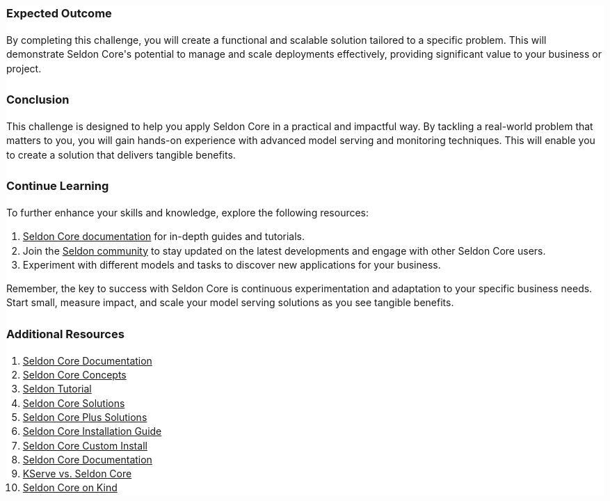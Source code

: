 ### Expected Outcome

By completing this challenge, you will create a functional and scalable solution tailored to a specific problem. This will demonstrate Seldon Core's potential to manage and scale deployments effectively, providing significant value to your business or project.

### Conclusion

This challenge is designed to help you apply Seldon Core in a practical and impactful way. By tackling a real-world problem that matters to you, you will gain hands-on experience with advanced model serving and monitoring techniques. This will enable you to create a solution that delivers tangible benefits.

### Continue Learning

To further enhance your skills and knowledge, explore the following resources:

1. [Seldon Core documentation](https://docs.seldon.io/projects/seldon-core/en/latest/workflow/overview.html) for in-depth guides and tutorials.
2. Join the [Seldon community](https://seldon.io/community/) to stay updated on the latest developments and engage with other Seldon Core users.
3. Experiment with different models and tasks to discover new applications for your business.

Remember, the key to success with Seldon Core is continuous experimentation and adaptation to your specific business needs. Start small, measure impact, and scale your model serving solutions as you see tangible benefits.

### Additional Resources

1. [Seldon Core Documentation](https://docs.seldon.io/projects/seldon-core/en/latest/workflow/overview.html)
2. [Seldon Core Concepts](https://docs.seldon.io/projects/seldon-core/en/latest/reference/concepts.html)
3. [Seldon Tutorial](https://censius.ai/blogs/seldon-tutorial)
4. [Seldon Core Solutions](https://www.seldon.io/solutions/seldon-core)
5. [Seldon Core Plus Solutions](https://www.seldon.io/solutions/core-plus)
6. [Seldon Core Installation Guide](https://docs.seldon.io/projects/seldon-core/en/latest/workflow/install.html)
7. [Seldon Core Custom Install](https://github.com/SeldonIO/seldon-core-launcher/blob/master/seldon-core/custom-install.md)
8. [Seldon Core Documentation](https://docs.seldon.io/projects/seldon-core/en/latest/)
9. [KServe vs. Seldon Core](https://superwise.ai/blog/kserve-vs-seldon-core/)
10. [Seldon Core on Kind](https://docs.seldon.io/projects/seldon-core/en/latest/install/kind.html)